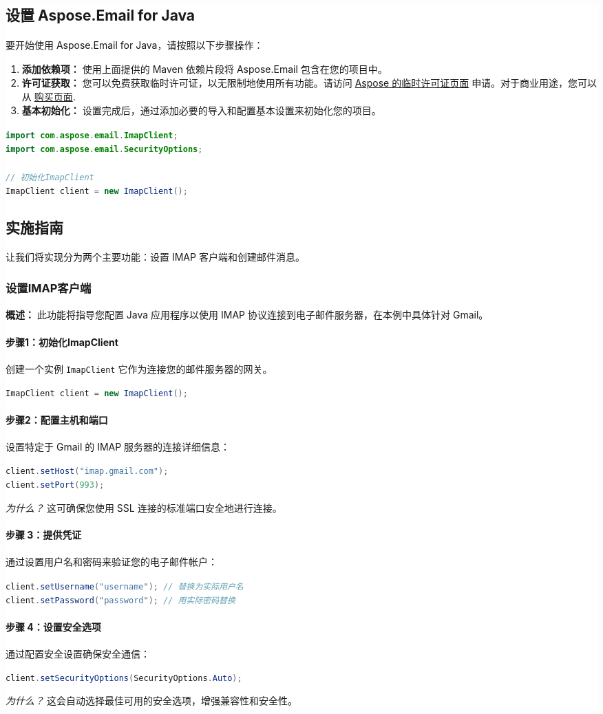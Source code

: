 ## 设置 Aspose.Email for Java

要开始使用 Aspose.Email for Java，请按照以下步骤操作：

1. **添加依赖项：** 使用上面提供的 Maven 依赖片段将 Aspose.Email 包含在您的项目中。
2. **许可证获取：** 您可以免费获取临时许可证，以无限制地使用所有功能。请访问 [Aspose 的临时许可证页面](https://purchase.aspose.com/temporary-license/) 申请。对于商业用途，您可以从 [购买页面](https://purchase。aspose.com/buy).
3. **基本初始化：** 设置完成后，通过添加必要的导入和配置基本设置来初始化您的项目。

```java
import com.aspose.email.ImapClient;
import com.aspose.email.SecurityOptions;

// 初始化ImapClient
ImapClient client = new ImapClient();
```

## 实施指南

让我们将实现分为两个主要功能：设置 IMAP 客户端和创建邮件消息。

### 设置IMAP客户端

**概述：** 此功能将指导您配置 Java 应用程序以使用 IMAP 协议连接到电子邮件服务器，在本例中具体针对 Gmail。

#### 步骤1：初始化ImapClient
创建一个实例 `ImapClient` 它作为连接您的邮件服务器的网关。

```java
ImapClient client = new ImapClient();
```

#### 步骤2：配置主机和端口
设置特定于 Gmail 的 IMAP 服务器的连接详细信息：

```java
client.setHost("imap.gmail.com");
client.setPort(993);
```
*为什么？* 这可确保您使用 SSL 连接的标准端口安全地进行连接。

#### 步骤 3：提供凭证
通过设置用户名和密码来验证您的电子邮件帐户：

```java
client.setUsername("username"); // 替换为实际用户名
client.setPassword("password"); // 用实际密码替换
```

#### 步骤 4：设置安全选项
通过配置安全设置确保安全通信：

```java
client.setSecurityOptions(SecurityOptions.Auto);
```
*为什么？* 这会自动选择最佳可用的安全选项，增强兼容性和安全性。
